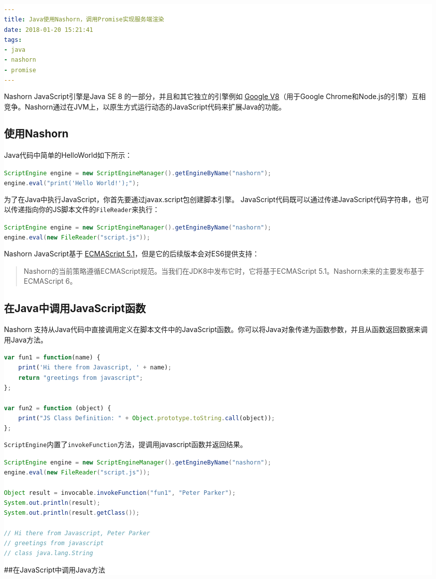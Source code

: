 ```yaml
---
title: Java使用Nashorn，调用Promise实现服务端渲染
date: 2018-01-20 15:21:41
tags:
- java
- nashorn
- promise
---
```


Nashorn JavaScript引擎是Java SE 8 的一部分，并且和其它独立的引擎例如 [Google V8](https://code.google.com/p/v8/)（用于Google Chrome和Node.js的引擎）互相竞争。Nashorn通过在JVM上，以原生方式运行动态的JavaScript代码来扩展Java的功能。
## 使用Nashorn

Java代码中简单的HelloWorld如下所示：

```java
ScriptEngine engine = new ScriptEngineManager().getEngineByName("nashorn");
engine.eval("print('Hello World!');");
```

为了在Java中执行JavaScript，你首先要通过javax.script包创建脚本引擎。
JavaScript代码既可以通过传递JavaScript代码字符串，也可以传递指向你的JS脚本文件的`FileReader`来执行：

```java
ScriptEngine engine = new ScriptEngineManager().getEngineByName("nashorn");
engine.eval(new FileReader("script.js"));
```

Nashorn JavaScript基于 [ECMAScript 5.1](http://es5.github.io/)，但是它的后续版本会对ES6提供支持：
> Nashorn的当前策略遵循ECMAScript规范。当我们在JDK8中发布它时，它将基于ECMAScript 5.1。Nashorn未来的主要发布基于ECMAScript 6。
## 在Java中调用JavaScript函数
Nashorn 支持从Java代码中直接调用定义在脚本文件中的JavaScript函数。你可以将Java对象传递为函数参数，并且从函数返回数据来调用Java方法。

```js
var fun1 = function(name) {
    print('Hi there from Javascript, ' + name);
    return "greetings from javascript";
};

var fun2 = function (object) {
    print("JS Class Definition: " + Object.prototype.toString.call(object));
};
```

`ScriptEngine`内置了`invokeFunction`方法，提调用javascript函数并返回结果。

```java
ScriptEngine engine = new ScriptEngineManager().getEngineByName("nashorn");
engine.eval(new FileReader("script.js"));

Object result = invocable.invokeFunction("fun1", "Peter Parker");
System.out.println(result);
System.out.println(result.getClass());

// Hi there from Javascript, Peter Parker
// greetings from javascript
// class java.lang.String
```
##在JavaScript中调用Java方法
